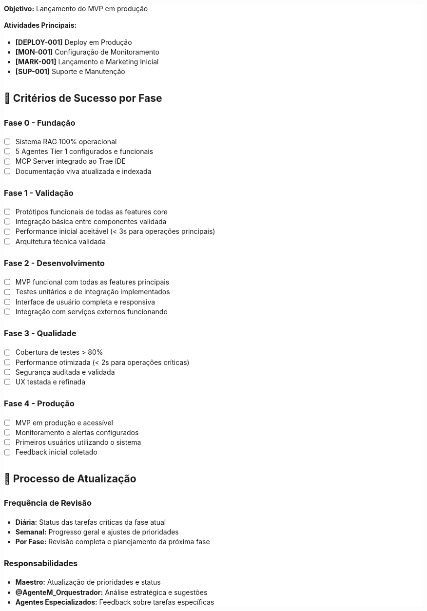 **Objetivo:** Lançamento do MVP em produção

**Atividades Principais:**
- **[DEPLOY-001]** Deploy em Produção
- **[MON-001]** Configuração de Monitoramento
- **[MARK-001]** Lançamento e Marketing Inicial
- **[SUP-001]** Suporte e Manutenção

## 🎯 Critérios de Sucesso por Fase

### Fase 0 - Fundação
- [ ] Sistema RAG 100% operacional
- [ ] 5 Agentes Tier 1 configurados e funcionais
- [ ] MCP Server integrado ao Trae IDE
- [ ] Documentação viva atualizada e indexada

### Fase 1 - Validação
- [ ] Protótipos funcionais de todas as features core
- [ ] Integração básica entre componentes validada
- [ ] Performance inicial aceitável (< 3s para operações principais)
- [ ] Arquitetura técnica validada

### Fase 2 - Desenvolvimento
- [ ] MVP funcional com todas as features principais
- [ ] Testes unitários e de integração implementados
- [ ] Interface de usuário completa e responsiva
- [ ] Integração com serviços externos funcionando

### Fase 3 - Qualidade
- [ ] Cobertura de testes > 80%
- [ ] Performance otimizada (< 2s para operações críticas)
- [ ] Segurança auditada e validada
- [ ] UX testada e refinada

### Fase 4 - Produção
- [ ] MVP em produção e acessível
- [ ] Monitoramento e alertas configurados
- [ ] Primeiros usuários utilizando o sistema
- [ ] Feedback inicial coletado

## 🔄 Processo de Atualização

### Frequência de Revisão
- **Diária:** Status das tarefas críticas da fase atual
- **Semanal:** Progresso geral e ajustes de prioridades
- **Por Fase:** Revisão completa e planejamento da próxima fase

### Responsabilidades
- **Maestro:** Atualização de prioridades e status
- **@AgenteM_Orquestrador:** Análise estratégica e sugestões
- **Agentes Especializados:** Feedback sobre tarefas específicas
